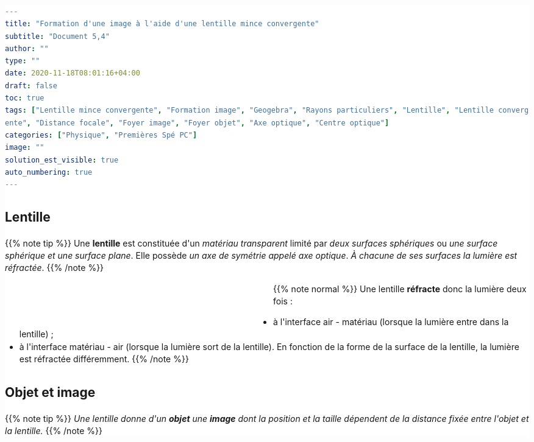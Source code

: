 ```yaml
---
title: "Formation d'une image à l'aide d'une lentille mince convergente"
subtitle: "Document 5,4"
author: ""
type: ""
date: 2020-11-18T08:01:16+04:00
draft: false
toc: true
tags: ["Lentille mince convergente", "Formation image", "Geogebra", "Rayons particuliers", "Lentille", "Lentille convergente", "Distance focale", "Foyer image", "Foyer objet", "Axe optique", "Centre optique"]
categories: ["Physique", "Premières Spé PC"]
image: ""
solution_est_visible: true
auto_numbering: true
---
```


## Lentille

{{% note tip %}}
Une **lentille** est constituée d'un *matériau transparent* limité par *deux
surfaces sphériques* ou *une surface sphérique et une surface plane*. Elle
possède *un axe de symétrie appelé axe optique*. *À chacune de ses
surfaces la lumière est réfractée*.
{{% /note %}}

<div class="row" style=".row::after {
  content: ''; clear: both; display: table;">
  <div style="float: left; width: 50%; padding: 5px;">
    <img src="/premieres-pc/chap-5/chap-5-4-1.jpg" alt="" width="95%" />
  </div>
  <div style="float: left; width: 50%; padding: 5px;">
    <img src="/premieres-pc/chap-5/chap-5-4-2.jpeg" alt="" width="95%" />
  </div>
</div>

{{% note normal %}}
Une lentille **réfracte** donc la lumière deux fois :

- à l'interface air - matériau (lorsque la lumière entre dans la lentille) ;
- à l'interface matériau - air (lorsque la lumière sort de la lentille).
En fonction de la forme de la surface de la lentille, la lumière est réfractée différemment.
{{% /note %}}

## Objet et image

{{% note tip %}}
*Une lentille donne d'un **objet** une **image** dont la position et la
taille dépendent de la distance fixée entre l'objet et la lentille.*
{{% /note %}}
